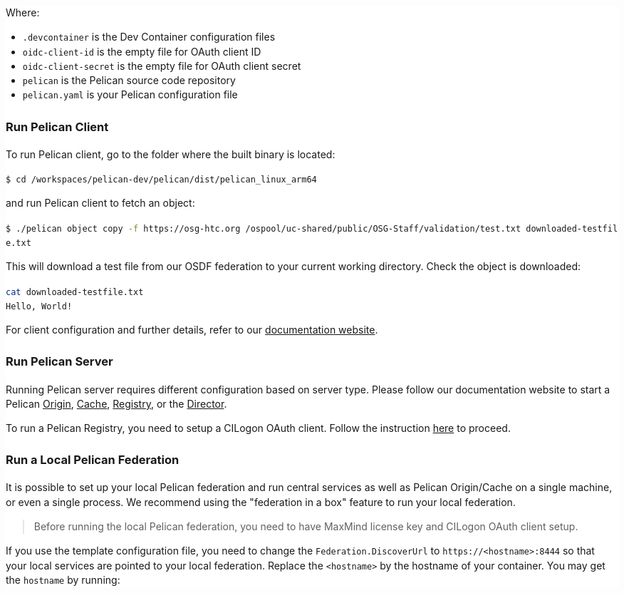 Where:
* `.devcontainer` is the Dev Container configuration files
* `oidc-client-id` is the empty file for OAuth client ID
* `oidc-client-secret` is the empty file for OAuth client secret
* `pelican` is the Pelican source code repository
* `pelican.yaml` is your Pelican configuration file

### Run Pelican Client

To run Pelican client, go to the folder where the built binary is located:

```bash
$ cd /workspaces/pelican-dev/pelican/dist/pelican_linux_arm64
```

and run Pelican client to fetch an object:

```bash
$ ./pelican object copy -f https://osg-htc.org /ospool/uc-shared/public/OSG-Staff/validation/test.txt downloaded-testfile.txt
```

This will download a test file from our OSDF federation to your current working directory. Check the object is downloaded:

```bash
cat downloaded-testfile.txt
Hello, World!
```

For client configuration and further details, refer to our [documentation website](https://docs.pelicanplatform.org/client-usage).

### Run Pelican Server

Running Pelican server requires different configuration based on server type. Please follow our documentation website to start a Pelican [Origin](https://docs.pelicanplatform.org/serving_an_origin), [Cache](https://docs.pelicanplatform.org/serving_a_cache), [Registry](https://docs.pelicanplatform.org/serving_a_federation#serve-a-registry), or the [Director](https://docs.pelicanplatform.org/serving_a_federation#serve-a-director).

To run a Pelican Registry, you need to setup a CILogon OAuth client. Follow the instruction [here](https://docs.pelicanplatform.org/serving_a_federation#get-oidc-credential-required) to proceed.

### Run a Local Pelican Federation

It is possible to set up your local Pelican federation and run central services as well as Pelican Origin/Cache on a single machine, or even a single process. We recommend using the "federation in a box" feature to run your local federation.

> Before running the local Pelican federation, you need to have MaxMind license key and CILogon OAuth client setup.

If you use the template configuration file, you need to change the `Federation.DiscoverUrl` to `https://<hostname>:8444` so that your local services are pointed to your local federation. Replace the `<hostname>` by the hostname of your container. You may get the `hostname` by running:
